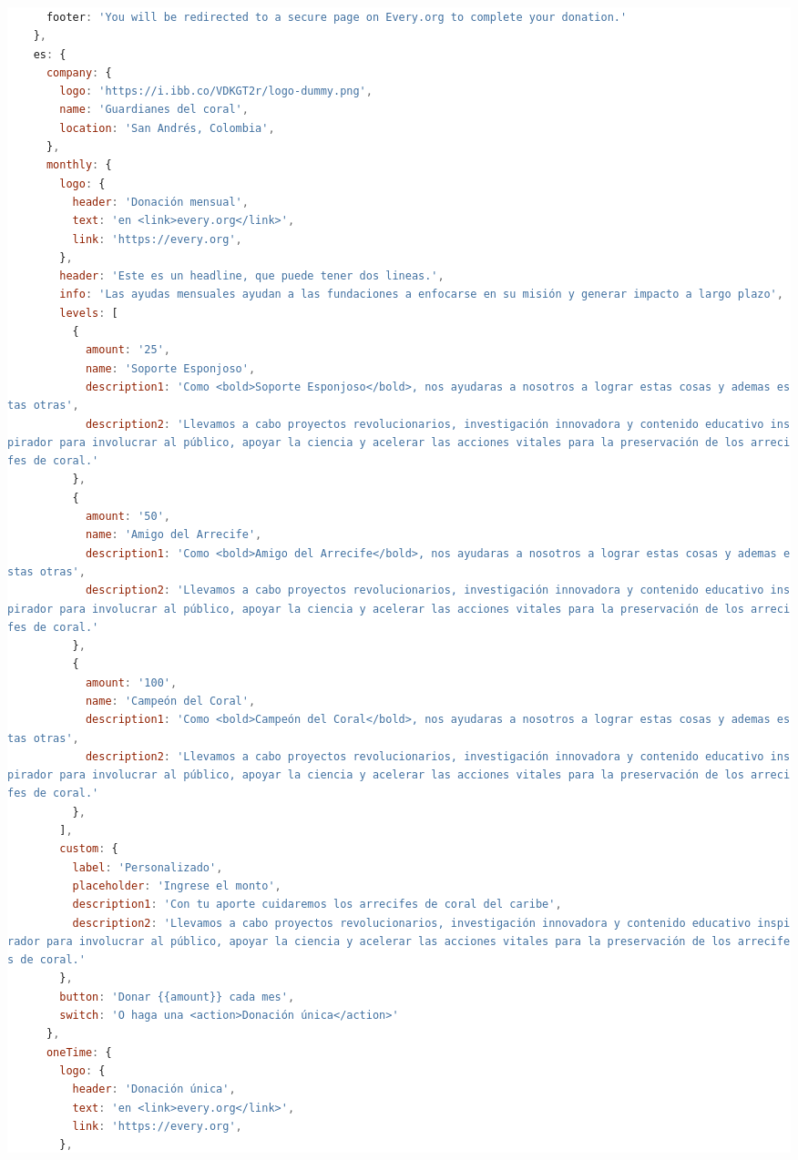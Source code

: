 ```js
      footer: 'You will be redirected to a secure page on Every.org to complete your donation.'
    },
    es: {
      company: {
        logo: 'https://i.ibb.co/VDKGT2r/logo-dummy.png',
        name: 'Guardianes del coral',
        location: 'San Andrés, Colombia',
      },
      monthly: {
        logo: {
          header: 'Donación mensual',
          text: 'en <link>every.org</link>',
          link: 'https://every.org',
        },
        header: 'Este es un headline, que puede tener dos lineas.',
        info: 'Las ayudas mensuales ayudan a las fundaciones a enfocarse en su misión y generar impacto a largo plazo',
        levels: [
          {
            amount: '25',
            name: 'Soporte Esponjoso',
            description1: 'Como <bold>Soporte Esponjoso</bold>, nos ayudaras a nosotros a lograr estas cosas y ademas estas otras',
            description2: 'Llevamos a cabo proyectos revolucionarios, investigación innovadora y contenido educativo inspirador para involucrar al público, apoyar la ciencia y acelerar las acciones vitales para la preservación de los arrecifes de coral.'
          },
          {
            amount: '50',
            name: 'Amigo del Arrecife',
            description1: 'Como <bold>Amigo del Arrecife</bold>, nos ayudaras a nosotros a lograr estas cosas y ademas estas otras',
            description2: 'Llevamos a cabo proyectos revolucionarios, investigación innovadora y contenido educativo inspirador para involucrar al público, apoyar la ciencia y acelerar las acciones vitales para la preservación de los arrecifes de coral.'
          },
          {
            amount: '100',
            name: 'Campeón del Coral',
            description1: 'Como <bold>Campeón del Coral</bold>, nos ayudaras a nosotros a lograr estas cosas y ademas estas otras',
            description2: 'Llevamos a cabo proyectos revolucionarios, investigación innovadora y contenido educativo inspirador para involucrar al público, apoyar la ciencia y acelerar las acciones vitales para la preservación de los arrecifes de coral.'
          },
        ],
        custom: {
          label: 'Personalizado',
          placeholder: 'Ingrese el monto',
          description1: 'Con tu aporte cuidaremos los arrecifes de coral del caribe',
          description2: 'Llevamos a cabo proyectos revolucionarios, investigación innovadora y contenido educativo inspirador para involucrar al público, apoyar la ciencia y acelerar las acciones vitales para la preservación de los arrecifes de coral.'
        },
        button: 'Donar {{amount}} cada mes',
        switch: 'O haga una <action>Donación única</action>'
      },
      oneTime: {
        logo: {
          header: 'Donación única',
          text: 'en <link>every.org</link>',
          link: 'https://every.org',
        },
```